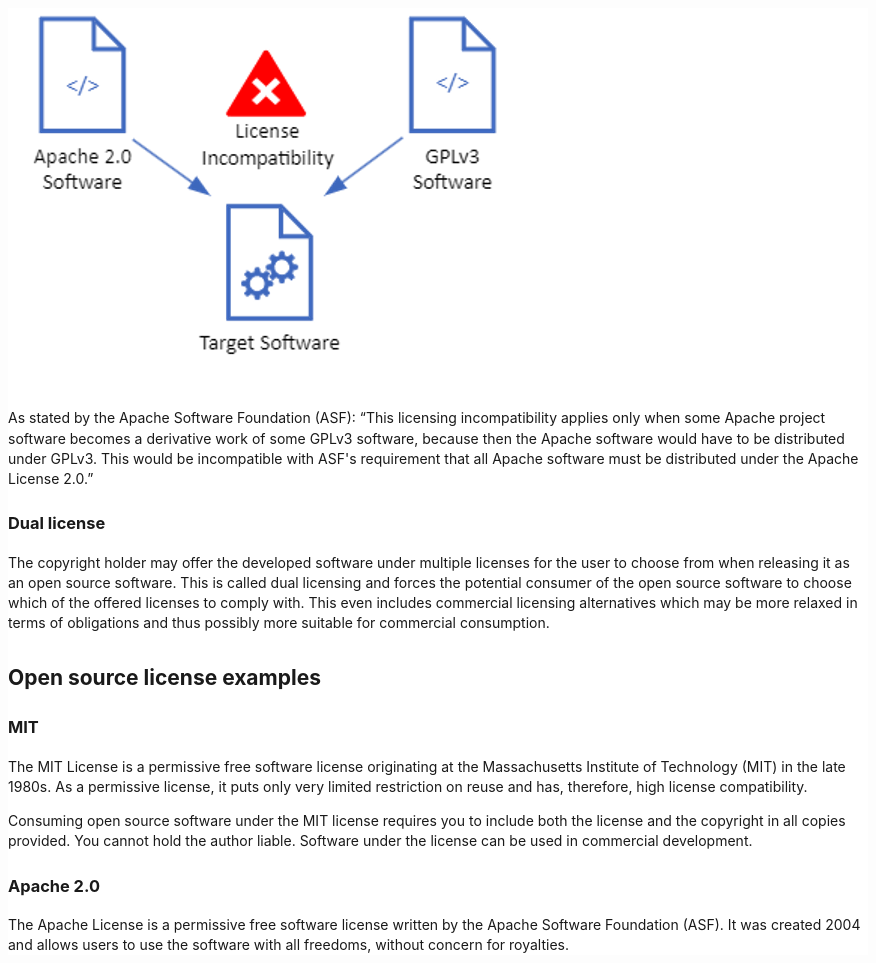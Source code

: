 ![TargetSoftware](./img/TargetSoftware.png)

As stated by the Apache Software Foundation (ASF):
“This licensing incompatibility applies only when some Apache project software becomes a derivative work of some GPLv3 software, because then the Apache software would have to be distributed under GPLv3. This would be incompatible with ASF's requirement that all Apache software must be distributed under the Apache License 2.0.”

### Dual license

The copyright holder may offer the developed software under multiple licenses for the user to choose from when releasing it as an open source software. This is called dual licensing and forces the potential consumer of the open source software to choose which of the offered licenses to comply with. This even includes commercial licensing alternatives which may be more relaxed in terms of obligations and thus possibly more suitable for commercial consumption.

## Open source license examples

### MIT

The MIT License is a permissive free software license originating at the Massachusetts Institute of Technology (MIT) in the late 1980s. As a permissive license, it puts only very limited restriction on reuse and has, therefore, high license compatibility.

Consuming open source software under the MIT license requires you to include both the license and the copyright in all copies provided. You cannot hold the author liable. Software under the license can be used in commercial development.

### Apache 2.0

The Apache License is a permissive free software license written by the Apache Software Foundation (ASF). It was created 2004 and allows users to use the software with all freedoms, without concern for royalties.
